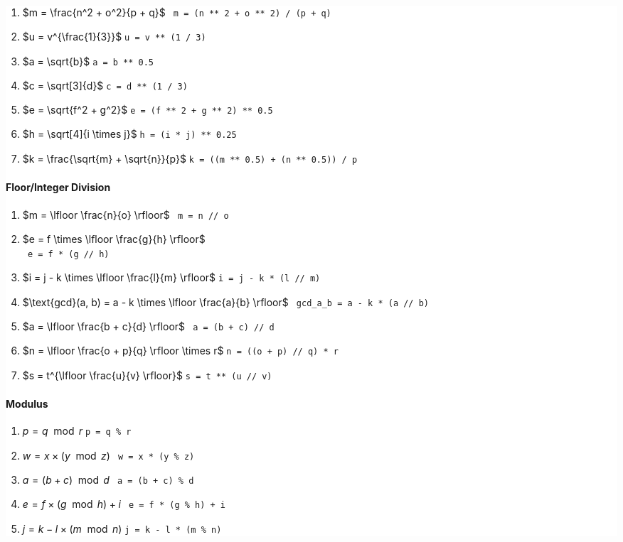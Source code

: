 1. $m = \frac{n^2 + o^2}{p + q}$
   ` m = (n ** 2 + o ** 2) / (p + q)`

3. $u = v^{\frac{1}{3}}$
    `u = v ** (1 / 3)`

1. $a = \sqrt{b}$
    `a = b ** 0.5`

1. $c = \sqrt[3]{d}$
    `c = d ** (1 / 3)`

1. $e = \sqrt{f^2 + g^2}$
    `e = (f ** 2 + g ** 2) ** 0.5`

1. $h = \sqrt[4]{i \times j}$
    `h = (i * j) ** 0.25`

1. $k = \frac{\sqrt{m} + \sqrt{n}}{p}$
    `k = ((m ** 0.5) + (n ** 0.5)) / p`

#### Floor/Integer Division
1. $m = \lfloor \frac{n}{o} \rfloor$
   ` m = n // o`
1. $e = f \times \lfloor \frac{g}{h} \rfloor$   
   ` e = f * (g // h)`

1. $i = j - k \times \lfloor \frac{l}{m} \rfloor$
    `i = j - k * (l // m)`

3. $\text{gcd}(a, b) = a - k \times \lfloor \frac{a}{b} \rfloor$
   ` gcd_a_b = a - k * (a // b)`

1. $a = \lfloor \frac{b + c}{d} \rfloor$
   ` a = (b + c) // d`

1. $n = \lfloor \frac{o + p}{q} \rfloor \times r$
    `n = ((o + p) // q) * r`

1. $s = t^{\lfloor \frac{u}{v} \rfloor}$
    `s = t ** (u // v)`


#### Modulus
1. $p = q \mod r$
    `p = q % r`

1. $w = x \times (y \mod z)$
   ` w = x * (y % z)`

1. $a = (b + c) \mod d$
   ` a = (b + c) % d`

1. $e = f \times (g \mod h) + i$
   ` e = f * (g % h) + i`

1. $j = k - l \times (m \mod n)$
    `j = k - l * (m % n)`

